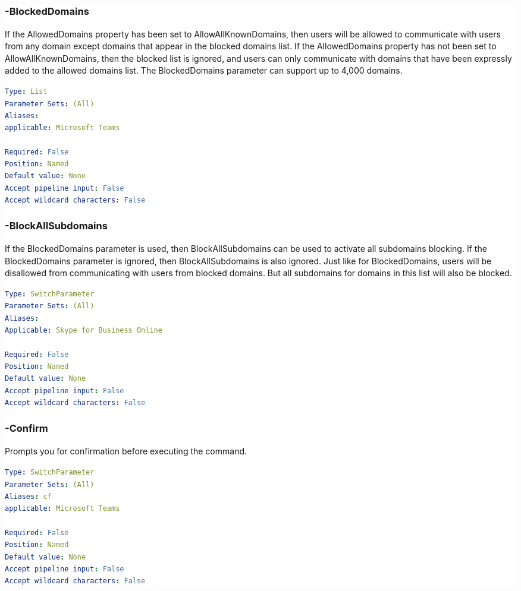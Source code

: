 ### -BlockedDomains
If the AllowedDomains property has been set to AllowAllKnownDomains, then users will be allowed to communicate with users from any domain except domains that appear in the blocked domains list.
If the AllowedDomains property has not been set to AllowAllKnownDomains, then the blocked list is ignored, and users can only communicate with domains that have been expressly added to the allowed domains list.
The BlockedDomains parameter can support up to 4,000 domains.

```yaml
Type: List
Parameter Sets: (All)
Aliases: 
applicable: Microsoft Teams

Required: False
Position: Named
Default value: None
Accept pipeline input: False
Accept wildcard characters: False
```

### -BlockAllSubdomains
If the BlockedDomains parameter is used, then BlockAllSubdomains can be used to activate all subdomains blocking.
If the BlockedDomains parameter is ignored, then BlockAllSubdomains is also ignored.
Just like for BlockedDomains, users will be disallowed from communicating with users from blocked domains.
But all subdomains for domains in this list will also be blocked.

```yaml
Type: SwitchParameter
Parameter Sets: (All)
Aliases: 
Applicable: Skype for Business Online

Required: False
Position: Named
Default value: None
Accept pipeline input: False
Accept wildcard characters: False
```

### -Confirm
Prompts you for confirmation before executing the command.

```yaml
Type: SwitchParameter
Parameter Sets: (All)
Aliases: cf
applicable: Microsoft Teams

Required: False
Position: Named
Default value: None
Accept pipeline input: False
Accept wildcard characters: False
```
